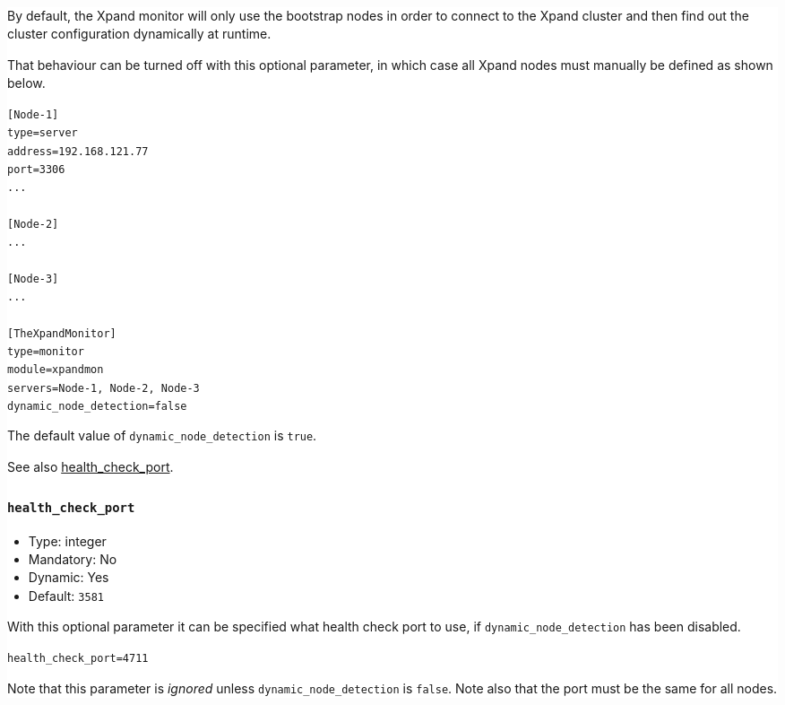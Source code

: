 
By default, the Xpand monitor will only use the bootstrap nodes
in order to connect to the Xpand cluster and then find out the
cluster configuration dynamically at runtime.


That behaviour can be turned off with this optional parameter, in
which case all Xpand nodes must manually be defined as shown below.



```
[Node-1]
type=server
address=192.168.121.77
port=3306
...

[Node-2]
...

[Node-3]
...

[TheXpandMonitor]
type=monitor
module=xpandmon
servers=Node-1, Node-2, Node-3
dynamic_node_detection=false
```



The default value of `dynamic_node_detection` is `true`.


See also [health_check_port](#health_check_port).


### `health_check_port`


* Type: integer
* Mandatory: No
* Dynamic: Yes
* Default: `3581`


With this optional parameter it can be specified what health check
port to use, if `dynamic_node_detection` has been disabled.



```
health_check_port=4711
```



Note that this parameter is *ignored* unless `dynamic_node_detection`
is `false`. Note also that the port must be the same for all nodes.
